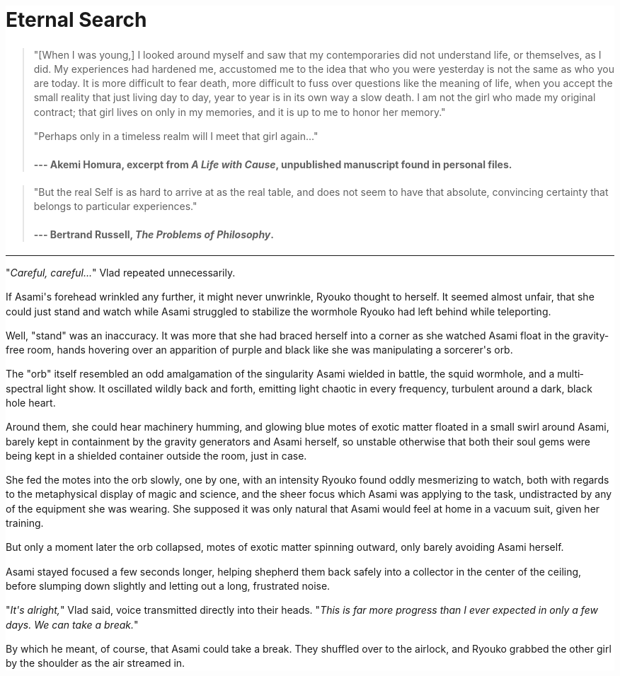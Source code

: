 # Eternal Search 

> \"\[When I was young,\] I looked around myself and saw that my contemporaries did not understand life, or themselves, as I did. My experiences had hardened me, accustomed me to the idea that who you were yesterday is not the same as who you are today. It is more difficult to fear death, more difficult to fuss over questions like the meaning of life, when you accept the small reality that just living day to day, year to year is in its own way a slow death. I am not the girl who made my original contract; that girl lives on only in my memories, and it is up to me to honor her memory.\"
>
> \"Perhaps only in a timeless realm will I meet that girl again...\"
>
> #### --- Akemi Homura, excerpt from *A Life with Cause*, unpublished manuscript found in personal files. 

> \"But the real Self is as hard to arrive at as the real table, and does not seem to have that absolute, convincing certainty that belongs to particular experiences.\"
>
> #### --- Bertrand Russell, *The Problems of Philosophy*. 

------------------------------------------------------------------------

\"*Careful, careful...*\" Vlad repeated unnecessarily.

If Asami\'s forehead wrinkled any further, it might never unwrinkle, Ryouko thought to herself. It seemed almost unfair, that she could just stand and watch while Asami struggled to stabilize the wormhole Ryouko had left behind while teleporting.

Well, \"stand\" was an inaccuracy. It was more that she had braced herself into a corner as she watched Asami float in the gravity‐free room, hands hovering over an apparition of purple and black like she was manipulating a sorcerer\'s orb.

The \"orb\" itself resembled an odd amalgamation of the singularity Asami wielded in battle, the squid wormhole, and a multi‐spectral light show. It oscillated wildly back and forth, emitting light chaotic in every frequency, turbulent around a dark, black hole heart.

Around them, she could hear machinery humming, and glowing blue motes of exotic matter floated in a small swirl around Asami, barely kept in containment by the gravity generators and Asami herself, so unstable otherwise that both their soul gems were being kept in a shielded container outside the room, just in case.

She fed the motes into the orb slowly, one by one, with an intensity Ryouko found oddly mesmerizing to watch, both with regards to the metaphysical display of magic and science, and the sheer focus which Asami was applying to the task, undistracted by any of the equipment she was wearing. She supposed it was only natural that Asami would feel at home in a vacuum suit, given her training.

But only a moment later the orb collapsed, motes of exotic matter spinning outward, only barely avoiding Asami herself.

Asami stayed focused a few seconds longer, helping shepherd them back safely into a collector in the center of the ceiling, before slumping down slightly and letting out a long, frustrated noise.

\"*It\'s alright,*\" Vlad said, voice transmitted directly into their heads. \"*This is far more progress than I ever expected in only a few days. We can take a break.*\"

By which he meant, of course, that Asami could take a break. They shuffled over to the airlock, and Ryouko grabbed the other girl by the shoulder as the air streamed in.
